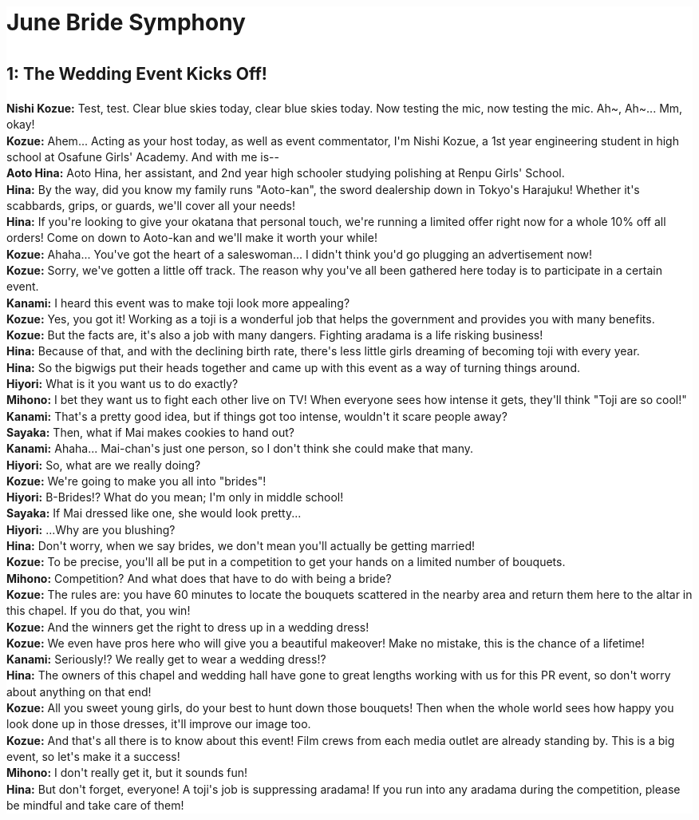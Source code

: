
June Bride Symphony
===================
[<iframe width="640" height="480" src="https://www.youtube.com/embed/gTrLpiMGjFs"></iframe>](:Iframe)  

## 1: The Wedding Event Kicks Off\!
**Nishi Kozue:** Test, test. Clear blue skies today, clear blue skies today. Now testing the mic, now testing the mic. Ah\~, Ah\~... Mm, okay\!  
**Kozue:** Ahem... Acting as your host today, as well as event commentator, I'm Nishi Kozue, a 1st year engineering student in high school at Osafune Girls' Academy. And with me is--  
**Aoto Hina:** Aoto Hina, her assistant, and 2nd year high schooler studying polishing at Renpu Girls' School.  
**Hina:** By the way, did you know my family runs "Aoto-kan", the sword dealership down in Tokyo's Harajuku\! Whether it's scabbards, grips, or guards, we'll cover all your needs\!  
**Hina:** If you're looking to give your okatana that personal touch, we're running a limited offer right now for a whole 10% off all orders\! Come on down to Aoto-kan and we'll make it worth your while\!  
**Kozue:** Ahaha... You've got the heart of a saleswoman... I didn't think you'd go plugging an advertisement now\!  
**Kozue:** Sorry, we've gotten a little off track. The reason why you've all been gathered here today is to participate in a certain event.  
**Kanami:** I heard this event was to make toji look more appealing?  
**Kozue:** Yes, you got it\! Working as a toji is a wonderful job that helps the government and provides you with many benefits.  
**Kozue:** But the facts are, it's also a job with many dangers. Fighting aradama is a life risking business\!  
**Hina:** Because of that, and with the declining birth rate, there's less little girls dreaming of becoming toji with every year.  
**Hina:** So the bigwigs put their heads together and came up with this event as a way of turning things around.  
**Hiyori:** What is it you want us to do exactly?  
**Mihono:** I bet they want us to fight each other live on TV\! When everyone sees how intense it gets, they'll think "Toji are so cool\!\"  
**Kanami:** That's a pretty good idea, but if things got too intense, wouldn't it scare people away?  
**Sayaka:** Then, what if Mai makes cookies to hand out?  
**Kanami:** Ahaha... Mai-chan's just one person, so I don't think she could make that many.  
**Hiyori:** So, what are we really doing?  
**Kozue:** We're going to make you all into "brides"\!  
**Hiyori:** B-Brides\!\? What do you mean; I'm only in middle school\!  
**Sayaka:** If Mai dressed like one, she would look pretty...  
**Hiyori:** ...Why are you blushing?  
**Hina:** Don't worry, when we say brides, we don't mean you'll actually be getting married\!  
**Kozue:** To be precise, you'll all be put in a competition to get your hands on a limited number of bouquets.   
**Mihono:** Competition? And what does that have to do with being a bride?  
**Kozue:** The rules are: you have 60 minutes to locate the bouquets scattered in the nearby area and return them here to the altar in this chapel. If you do that, you win\!  
**Kozue:** And the winners get the right to dress up in a wedding dress\!  
**Kozue:** We even have pros here who will give you a beautiful makeover\! Make no mistake, this is the chance of a lifetime\!  
**Kanami:** Seriously\!\? We really get to wear a wedding dress\!\?  
**Hina:** The owners of this chapel and wedding hall have gone to great lengths working with us for this PR event, so don't worry about anything on that end\!  
**Kozue:** All you sweet young girls, do your best to hunt down those bouquets\! Then when the whole world sees how happy you look done up in those dresses, it'll improve our image too.  
**Kozue:** And that's all there is to know about this event\! Film crews from each media outlet are already standing by. This is a big event, so let's make it a success\!  
**Mihono:** I don't really get it, but it sounds fun\!  
**Hina:** But don't forget, everyone\! A toji's job is suppressing aradama\! If you run into any aradama during the competition, please be mindful and take care of them\!  